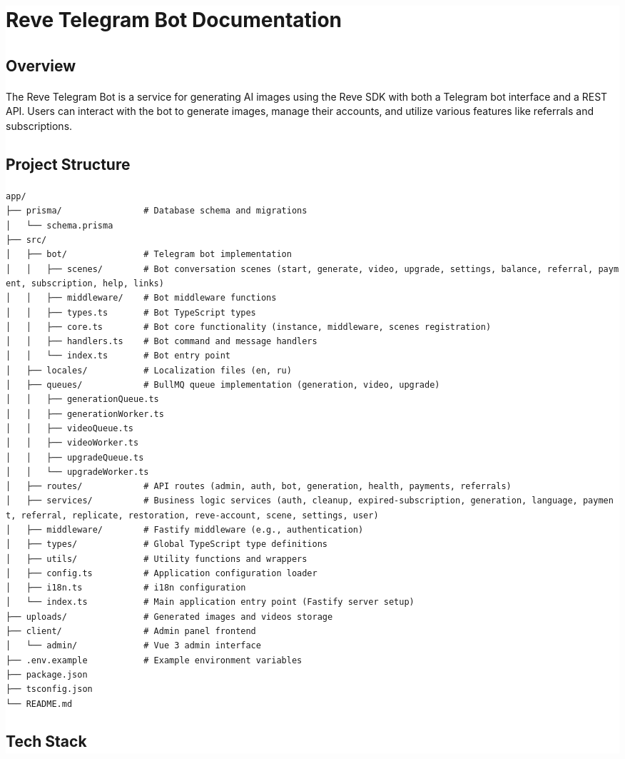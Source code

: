 # Reve Telegram Bot Documentation

## Overview

The Reve Telegram Bot is a service for generating AI images using the Reve SDK with both a Telegram bot interface and a REST API. Users can interact with the bot to generate images, manage their accounts, and utilize various features like referrals and subscriptions.

## Project Structure

```
app/
├── prisma/                # Database schema and migrations
│   └── schema.prisma
├── src/
│   ├── bot/               # Telegram bot implementation
│   │   ├── scenes/        # Bot conversation scenes (start, generate, video, upgrade, settings, balance, referral, payment, subscription, help, links)
│   │   ├── middleware/    # Bot middleware functions
│   │   ├── types.ts       # Bot TypeScript types
│   │   ├── core.ts        # Bot core functionality (instance, middleware, scenes registration)
│   │   ├── handlers.ts    # Bot command and message handlers
│   │   └── index.ts       # Bot entry point
│   ├── locales/           # Localization files (en, ru)
│   ├── queues/            # BullMQ queue implementation (generation, video, upgrade)
│   │   ├── generationQueue.ts
│   │   ├── generationWorker.ts
│   │   ├── videoQueue.ts
│   │   ├── videoWorker.ts
│   │   ├── upgradeQueue.ts
│   │   └── upgradeWorker.ts
│   ├── routes/            # API routes (admin, auth, bot, generation, health, payments, referrals)
│   ├── services/          # Business logic services (auth, cleanup, expired-subscription, generation, language, payment, referral, replicate, restoration, reve-account, scene, settings, user)
│   ├── middleware/        # Fastify middleware (e.g., authentication)
│   ├── types/             # Global TypeScript type definitions
│   ├── utils/             # Utility functions and wrappers
│   ├── config.ts          # Application configuration loader
│   ├── i18n.ts            # i18n configuration
│   └── index.ts           # Main application entry point (Fastify server setup)
├── uploads/               # Generated images and videos storage
├── client/                # Admin panel frontend
│   └── admin/             # Vue 3 admin interface
├── .env.example           # Example environment variables
├── package.json
├── tsconfig.json
└── README.md
```

## Tech Stack
